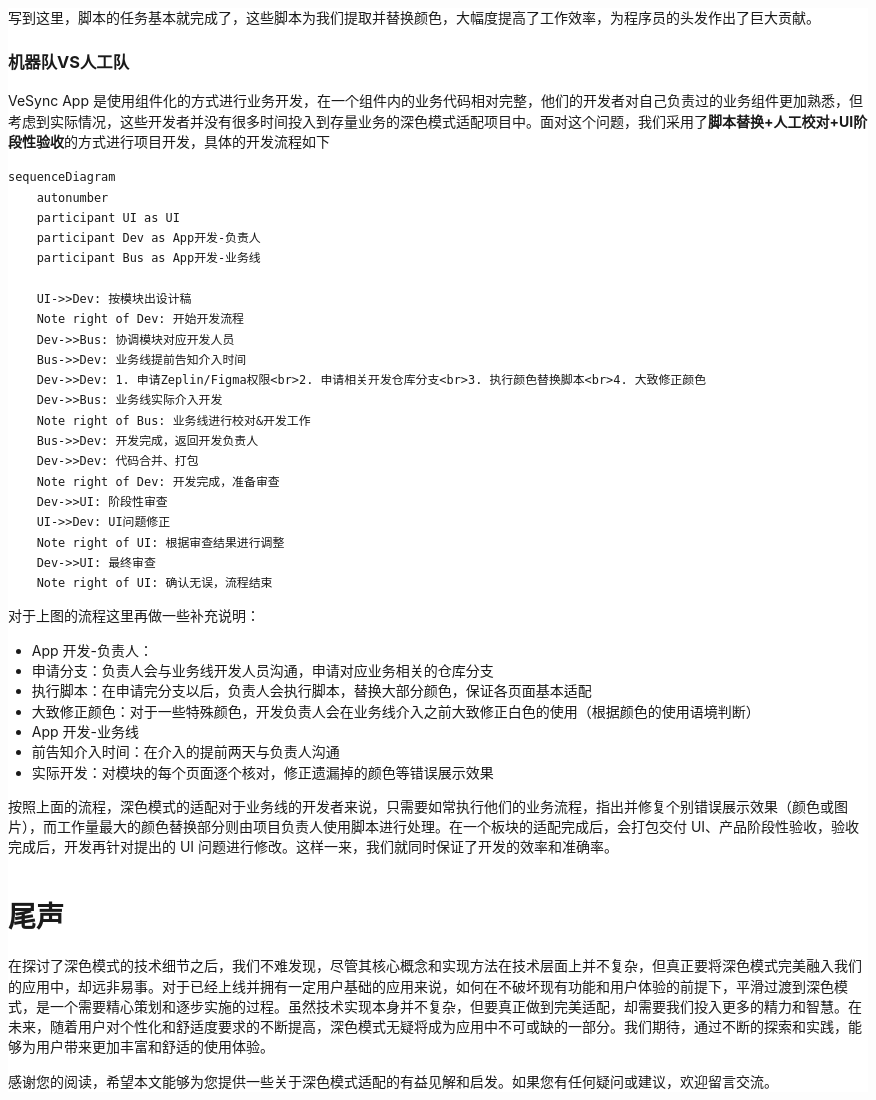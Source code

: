 
写到这里，脚本的任务基本就完成了，这些脚本为我们提取并替换颜色，大幅度提高了工作效率，为程序员的头发作出了巨大贡献。


### 机器队VS人工队


VeSync App 是使用组件化的方式进行业务开发，在一个组件内的业务代码相对完整，他们的开发者对自己负责过的业务组件更加熟悉，但考虑到实际情况，这些开发者并没有很多时间投入到存量业务的深色模式适配项目中。面对这个问题，我们采用了**脚本替换+人工校对+UI阶段性验收**的方式进行项目开发，具体的开发流程如下


```mermaid
sequenceDiagram
    autonumber
    participant UI as UI
    participant Dev as App开发-负责人
    participant Bus as App开发-业务线

    UI->>Dev: 按模块出设计稿
    Note right of Dev: 开始开发流程
    Dev->>Bus: 协调模块对应开发人员
    Bus->>Dev: 业务线提前告知介入时间
    Dev->>Dev: 1. 申请Zeplin/Figma权限<br>2. 申请相关开发仓库分支<br>3. 执行颜色替换脚本<br>4. 大致修正颜色
    Dev->>Bus: 业务线实际介入开发
    Note right of Bus: 业务线进行校对&开发工作
    Bus->>Dev: 开发完成，返回开发负责人
    Dev->>Dev: 代码合并、打包
    Note right of Dev: 开发完成，准备审查
    Dev->>UI: 阶段性审查
    UI->>Dev: UI问题修正
    Note right of UI: 根据审查结果进行调整
    Dev->>UI: 最终审查
    Note right of UI: 确认无误，流程结束
```


对于上图的流程这里再做一些补充说明：

- App 开发-负责人：
- 申请分支：负责人会与业务线开发人员沟通，申请对应业务相关的仓库分支
- 执行脚本：在申请完分支以后，负责人会执行脚本，替换大部分颜色，保证各页面基本适配
- 大致修正颜色：对于一些特殊颜色，开发负责人会在业务线介入之前大致修正白色的使用（根据颜色的使用语境判断）
- App 开发-业务线
- 前告知介入时间：在介入的提前两天与负责人沟通
- 实际开发：对模块的每个页面逐个核对，修正遗漏掉的颜色等错误展示效果

按照上面的流程，深色模式的适配对于业务线的开发者来说，只需要如常执行他们的业务流程，指出并修复个别错误展示效果（颜色或图片），而工作量最大的颜色替换部分则由项目负责人使用脚本进行处理。在一个板块的适配完成后，会打包交付 UI、产品阶段性验收，验收完成后，开发再针对提出的 UI 问题进行修改。这样一来，我们就同时保证了开发的效率和准确率。


# 尾声


在探讨了深色模式的技术细节之后，我们不难发现，尽管其核心概念和实现方法在技术层面上并不复杂，但真正要将深色模式完美融入我们的应用中，却远非易事。对于已经上线并拥有一定用户基础的应用来说，如何在不破坏现有功能和用户体验的前提下，平滑过渡到深色模式，是一个需要精心策划和逐步实施的过程。虽然技术实现本身并不复杂，但要真正做到完美适配，却需要我们投入更多的精力和智慧。在未来，随着用户对个性化和舒适度要求的不断提高，深色模式无疑将成为应用中不可或缺的一部分。我们期待，通过不断的探索和实践，能够为用户带来更加丰富和舒适的使用体验。


感谢您的阅读，希望本文能够为您提供一些关于深色模式适配的有益见解和启发。如果您有任何疑问或建议，欢迎留言交流。

